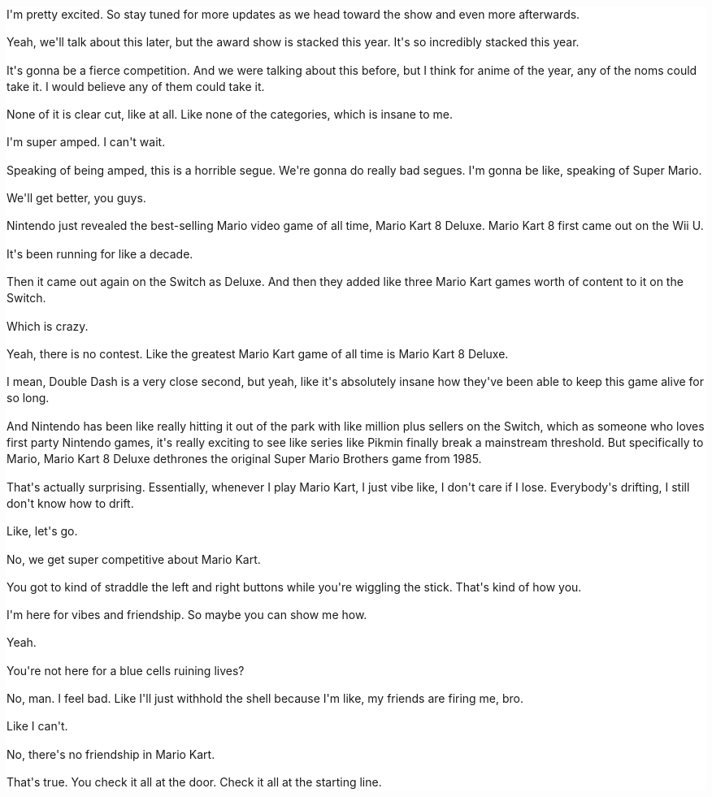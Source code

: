I'm pretty excited. So stay tuned for more updates as we head toward the show and even more afterwards.

Yeah, we'll talk about this later, but the award show is stacked this year. It's so incredibly stacked this year.

It's gonna be a fierce competition. And we were talking about this before, but I think for anime of the year, any of the noms could take it. I would believe any of them could take it.

None of it is clear cut, like at all. Like none of the categories, which is insane to me.

I'm super amped. I can't wait.

Speaking of being amped, this is a horrible segue. We're gonna do really bad segues. I'm gonna be like, speaking of Super Mario.

We'll get better, you guys.

Nintendo just revealed the best-selling Mario video game of all time, Mario Kart 8 Deluxe. Mario Kart 8 first came out on the Wii U.

It's been running for like a decade.

Then it came out again on the Switch as Deluxe. And then they added like three Mario Kart games worth of content to it on the Switch.

Which is crazy.

Yeah, there is no contest. Like the greatest Mario Kart game of all time is Mario Kart 8 Deluxe.

I mean, Double Dash is a very close second, but yeah, like it's absolutely insane how they've been able to keep this game alive for so long.

And Nintendo has been like really hitting it out of the park with like million plus sellers on the Switch, which as someone who loves first party Nintendo games, it's really exciting to see like series like Pikmin finally break a mainstream threshold. But specifically to Mario, Mario Kart 8 Deluxe dethrones the original Super Mario Brothers game from 1985.

That's actually surprising. Essentially, whenever I play Mario Kart, I just vibe like, I don't care if I lose. Everybody's drifting, I still don't know how to drift.

Like, let's go.

No, we get super competitive about Mario Kart.

You got to kind of straddle the left and right buttons while you're wiggling the stick. That's kind of how you.

I'm here for vibes and friendship. So maybe you can show me how.

Yeah.

You're not here for a blue cells ruining lives?

No, man. I feel bad. Like I'll just withhold the shell because I'm like, my friends are firing me, bro.

Like I can't.

No, there's no friendship in Mario Kart.

That's true. You check it all at the door. Check it all at the starting line.

